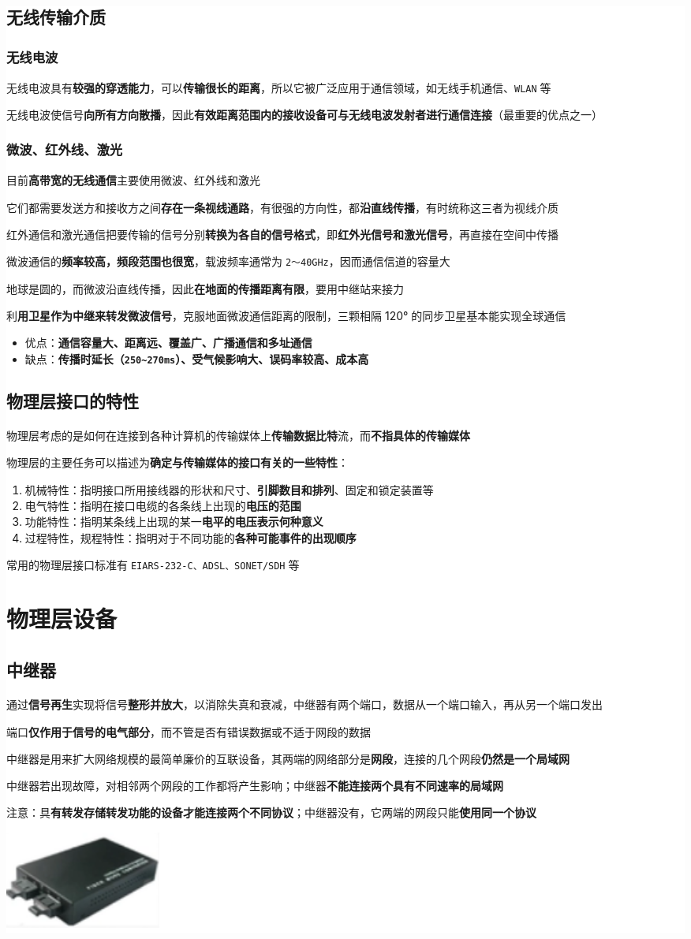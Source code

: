 ## 无线传输介质

### 无线电波

无线电波具有**较强的穿透能力**，可以**传输很长的距离**，所以它被广泛应用于通信领域，如无线手机通信、`WLAN` 等

无线电波使信号**向所有方向散播**，因此**有效距离范围内的接收设备可与无线电波发射者进行通信连接**（最重要的优点之一）

### 微波、红外线、激光

目前**高带宽的无线通信**主要使用微波、红外线和激光

它们都需要发送方和接收方之间**存在一条视线通路**，有很强的方向性，都**沿直线传播**，有时统称这三者为视线介质

红外通信和激光通信把要传输的信号分别**转换为各自的信号格式**，即**红外光信号和激光信号**，再直接在空间中传播

微波通信的**频率较高，频段范围也很宽**，载波频率通常为 `2～40GHz`，因而通信信道的容量大

地球是圆的，而微波沿直线传播，因此**在地面的传播距离有限**，要用中继站来接力

利**用卫星作为中继来转发微波信号**，克服地面微波通信距离的限制，三颗相隔 120° 的同步卫星基本能实现全球通信

- 优点：**通信容量大、距离远、覆盖广、广播通信和多址通信**
- 缺点：**传播时延长（`250~270ms`）、受气候影响大、误码率较高、成本高**

## 物理层接口的特性

物理层考虑的是如何在连接到各种计算机的传输媒体上**传输数据比特**流，而**不指具体的传输媒体**

物理层的主要任务可以描述为**确定与传输媒体的接口有关的一些特性**：

1. 机械特性：指明接口所用接线器的形状和尺寸、**引脚数目和排列**、固定和锁定装置等
2. 电气特性：指明在接口电缆的各条线上出现的**电压的范围**
3. 功能特性：指明某条线上出现的某一**电平的电压表示何种意义**
4. 过程特性，规程特性：指明对于不同功能的**各种可能事件的出现顺序**

常用的物理层接口标准有 `EIARS-232-C、ADSL、SONET/SDH` 等

# 物理层设备

## 中继器

通过**信号再生**实现将信号**整形并放大**，以消除失真和衰减，中继器有两个端口，数据从一个端口输入，再从另一个端口发出

端口**仅作用于信号的电气部分**，而不管是否有错误数据或不适于网段的数据

中继器是用来扩大网络规模的最简单廉价的互联设备，其两端的网络部分是**网段**，连接的几个网段**仍然是一个局域网**

中继器若出现故障，对相邻两个网段的工作都将产生影响；中继器**不能连接两个具有不同速率的局域网**

注意：具**有转发存储转发功能的设备才能连接两个不同协议**；中继器没有，它两端的网段只能**使用同一个协议**

<img src="..\images\image-20211130211511659.png" alt="image-20211130211511659" style="zoom:150%;" />
